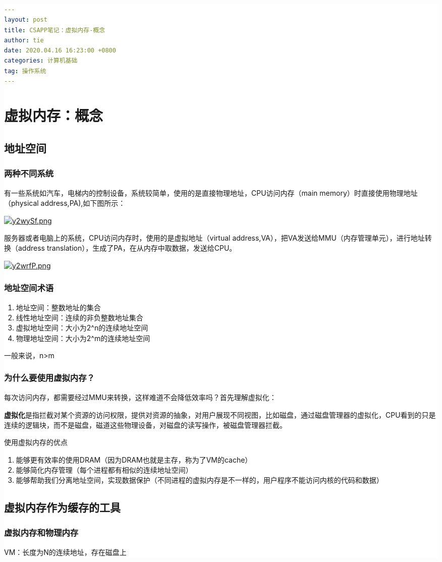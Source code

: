 ```yaml
---
layout: post
title: CSAPP笔记：虚拟内存-概念
author: tie
date: 2020.04.16 16:23:00 +0800
categories: 计算机基础
tag: 操作系统
---
```

# 虚拟内存：概念

## 地址空间

### 两种不同系统

有一些系统如汽车，电梯内的控制设备，系统较简单，使用的是直接物理地址，CPU访问内存（main memory）时直接使用物理地址（physical address,PA),如下图所示：

[![y2wySf.png](https://s3.ax1x.com/2021/02/17/y2wySf.png)](https://imgchr.com/i/y2wySf)

服务器或者电脑上的系统，CPU访问内存时，使用的是虚拟地址（virtual address,VA），把VA发送给MMU（内存管理单元），进行地址转换（address translation），生成了PA，在从内存中取数据，发送给CPU。

[![y2wrfP.png](https://s3.ax1x.com/2021/02/17/y2wrfP.png)](https://imgchr.com/i/y2wrfP)

### 地址空间术语

1. 地址空间：整数地址的集合
2. 线性地址空间：连续的非负整数地址集合
3. 虚拟地址空间：大小为2^n的连续地址空间
4. 物理地址空间：大小为2^m的连续地址空间

一般来说，n>m

### 为什么要使用虚拟内存？

每次访问内存，都需要经过MMU来转换，这样难道不会降低效率吗？首先理解虚拟化：

**虚拟化**是指拦截对某个资源的访问权限，提供对资源的抽象，对用户展现不同视图，比如磁盘，通过磁盘管理器的虚拟化，CPU看到的只是连续的逻辑块，而不是磁盘，磁道这些物理设备，对磁盘的读写操作，被磁盘管理器拦截。

使用虚拟内存的优点

1. 能够更有效率的使用DRAM（因为DRAM也就是主存，称为了VM的cache）
2. 能够简化内存管理（每个进程都有相似的连续地址空间）
3. 能够帮助我们分离地址空间，实现数据保护（不同进程的虚拟内存是不一样的，用户程序不能访问内核的代码和数据）

## 虚拟内存作为缓存的工具

### 虚拟内存和物理内存

VM：长度为N的连续地址，存在磁盘上
